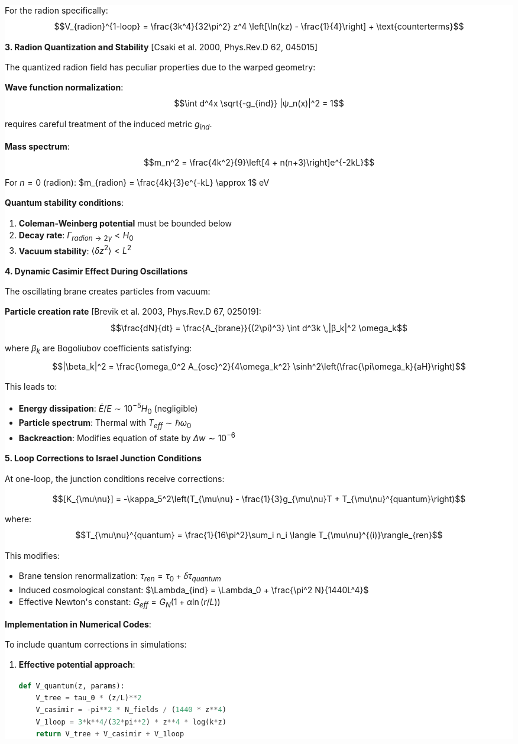 For the radion specifically:
$$V_{radion}^{1-loop} = \frac{3k^4}{32\pi^2} z^4 \left[\ln(kz) - \frac{1}{4}\right] + \text{counterterms}$$

**3. Radion Quantization and Stability** [Csaki et al. 2000, Phys.Rev.D 62, 045015]

The quantized radion field has peculiar properties due to the warped geometry:

**Wave function normalization**:
$$\int d^4x \sqrt{-g_{ind}} |ψ_n(x)|^2 = 1$$

requires careful treatment of the induced metric $g_{ind}$.

**Mass spectrum**:
$$m_n^2 = \frac{4k^2}{9}\left[4 + n(n+3)\right]e^{-2kL}$$

For $n=0$ (radion): $m_{radion} = \frac{4k}{3}e^{-kL} \approx 1$ eV

**Quantum stability conditions**:
1. **Coleman-Weinberg potential** must be bounded below
2. **Decay rate**: $\Gamma_{radion \to 2\gamma} < H_0$
3. **Vacuum stability**: $\langle\delta z^2\rangle < L^2$

**4. Dynamic Casimir Effect During Oscillations**

The oscillating brane creates particles from vacuum:

**Particle creation rate** [Brevik et al. 2003, Phys.Rev.D 67, 025019]:
$$\frac{dN}{dt} = \frac{A_{brane}}{(2\pi)^3} \int d^3k \,|β_k|^2 \omega_k$$

where $\beta_k$ are Bogoliubov coefficients satisfying:
$$|\beta_k|^2 = \frac{\omega_0^2 A_{osc}^2}{4\omega_k^2} \sinh^2\left(\frac{\pi\omega_k}{aH}\right)$$

This leads to:
- **Energy dissipation**: $\dot{E}/E \sim 10^{-5} H_0$ (negligible)
- **Particle spectrum**: Thermal with $T_{eff} \sim \hbar\omega_0$
- **Backreaction**: Modifies equation of state by $\Delta w \sim 10^{-6}$

**5. Loop Corrections to Israel Junction Conditions**

At one-loop, the junction conditions receive corrections:

$$[K_{\mu\nu}] = -\kappa_5^2\left(T_{\mu\nu} - \frac{1}{3}g_{\mu\nu}T + T_{\mu\nu}^{quantum}\right)$$

where:
$$T_{\mu\nu}^{quantum} = \frac{1}{16\pi^2}\sum_i n_i \langle T_{\mu\nu}^{(i)}\rangle_{ren}$$

This modifies:
- Brane tension renormalization: $\tau_{ren} = \tau_0 + \delta\tau_{quantum}$
- Induced cosmological constant: $\Lambda_{ind} = \Lambda_0 + \frac{\pi^2 N}{1440L^4}$
- Effective Newton's constant: $G_{eff} = G_N(1 + \alpha \ln(r/L))$

**Implementation in Numerical Codes**:

To include quantum corrections in simulations:

1. **Effective potential approach**:
   ```python
   def V_quantum(z, params):
       V_tree = tau_0 * (z/L)**2
       V_casimir = -pi**2 * N_fields / (1440 * z**4)
       V_1loop = 3*k**4/(32*pi**2) * z**4 * log(k*z)
       return V_tree + V_casimir + V_1loop
   ```

